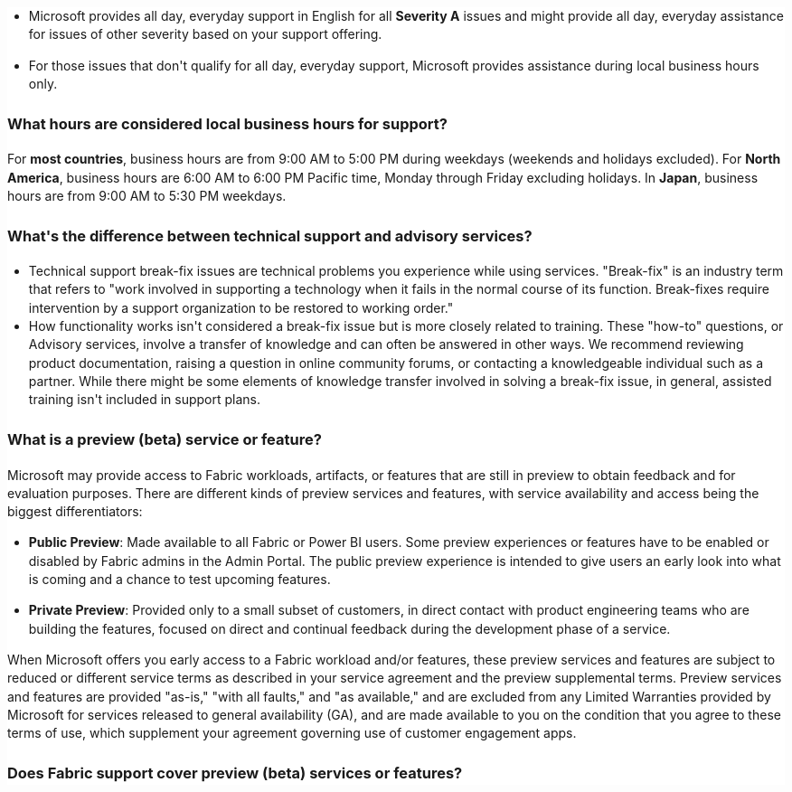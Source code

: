 - Microsoft provides all day, everyday support in English for all **Severity A** issues and might provide all day, everyday assistance for issues of other severity based on your support offering. 

- For those issues that don't qualify for all day, everyday support, Microsoft provides assistance during local business hours only.

### What hours are considered local business hours for support?

For **most countries**, business hours are from 9:00 AM to 5:00 PM during weekdays (weekends and holidays excluded). For **North America**, business hours are 6:00 AM to 6:00 PM Pacific time, Monday through Friday excluding holidays. In **Japan**, business hours are from 9:00 AM to 5:30 PM weekdays.

### What's the difference between technical support and advisory services?

- Technical support break-fix issues are technical problems you experience while using services. "Break-fix" is an industry term that refers to "work involved in supporting a technology when it fails in the normal course of its function. Break-fixes require intervention by a support organization to be restored to working order."
- How functionality works isn't considered a break-fix issue but is more closely related to training. These "how-to" questions, or Advisory services, involve a transfer of knowledge and can often be answered in other ways. We recommend reviewing product documentation, raising a question in online community forums, or contacting a knowledgeable individual such as a partner. While there might be some elements of knowledge transfer involved in solving a break-fix issue, in general, assisted training isn't included in support plans.

### What is a preview (beta) service or feature?

Microsoft may provide access to Fabric workloads, artifacts, or features that are still in preview to obtain feedback and for evaluation purposes. There are different kinds of preview services and features, with service availability and access being the biggest differentiators:

- **Public Preview**: Made available to all Fabric or Power BI users. Some preview experiences or features have to be enabled or disabled by Fabric admins in the Admin Portal. The public preview experience is intended to give users an early look into what is coming and a chance to test upcoming features.

- **Private Preview**: Provided only to a small subset of customers, in direct contact with product engineering teams who are building the features, focused on direct and continual feedback during the development phase of a service.

When Microsoft offers you early access to a Fabric workload and/or features, these preview services and features are subject to reduced or different service terms as described in your service agreement and the preview supplemental terms. Preview services and features are provided "as-is," "with all faults," and "as available," and are excluded from any Limited Warranties provided by Microsoft for services released to general availability (GA), and are made available to you on the condition that you agree to these terms of use, which supplement your agreement governing use of customer engagement apps.

### Does Fabric support cover preview (beta) services or features?
